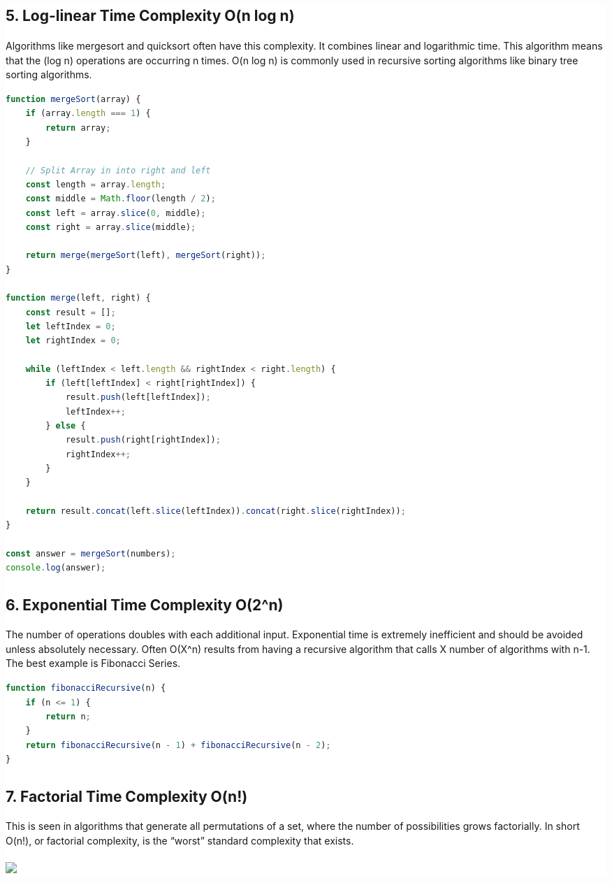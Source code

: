 ## 5. Log-linear Time Complexity O(n log n)  
Algorithms like mergesort and quicksort often have this complexity. It combines linear and logarithmic time. This algorithm means that the (log n) operations are occurring n times. O(n log n) is commonly used in recursive sorting algorithms like binary tree sorting algorithms. 
```javascript
function mergeSort(array) {
    if (array.length === 1) {
        return array;
    }

    // Split Array in into right and left
    const length = array.length;
    const middle = Math.floor(length / 2);
    const left = array.slice(0, middle);
    const right = array.slice(middle);

    return merge(mergeSort(left), mergeSort(right));
}

function merge(left, right) {
    const result = [];
    let leftIndex = 0;
    let rightIndex = 0;

    while (leftIndex < left.length && rightIndex < right.length) {
        if (left[leftIndex] < right[rightIndex]) {
            result.push(left[leftIndex]);
            leftIndex++;
        } else {
            result.push(right[rightIndex]);
            rightIndex++;
        }
    }

    return result.concat(left.slice(leftIndex)).concat(right.slice(rightIndex));
}

const answer = mergeSort(numbers);
console.log(answer);
```

## 6. Exponential Time Complexity O(2^n) 
The number of operations doubles with each additional input. Exponential time is extremely inefficient and should be avoided unless absolutely necessary. Often O(X^n) results from having a recursive algorithm that calls X number of algorithms with n-1. The best example is Fibonacci Series. 
```javascript
function fibonacciRecursive(n) {
    if (n <= 1) {
        return n;
    }
    return fibonacciRecursive(n - 1) + fibonacciRecursive(n - 2);
}
```
## 7. Factorial Time Complexity O(n!)
This is seen in algorithms that generate all permutations of a set, where the number of possibilities grows factorially. In short O(n!), or factorial complexity, is the “worst” standard complexity that exists.
<br/>
<br/>
<img src = 'https://blog.mbedded.ninja/_astro/big-o-notation-algorithm-complexity-non-weighted.a8e4MfbB_Z13hXE8.webp' width='100%'/>
